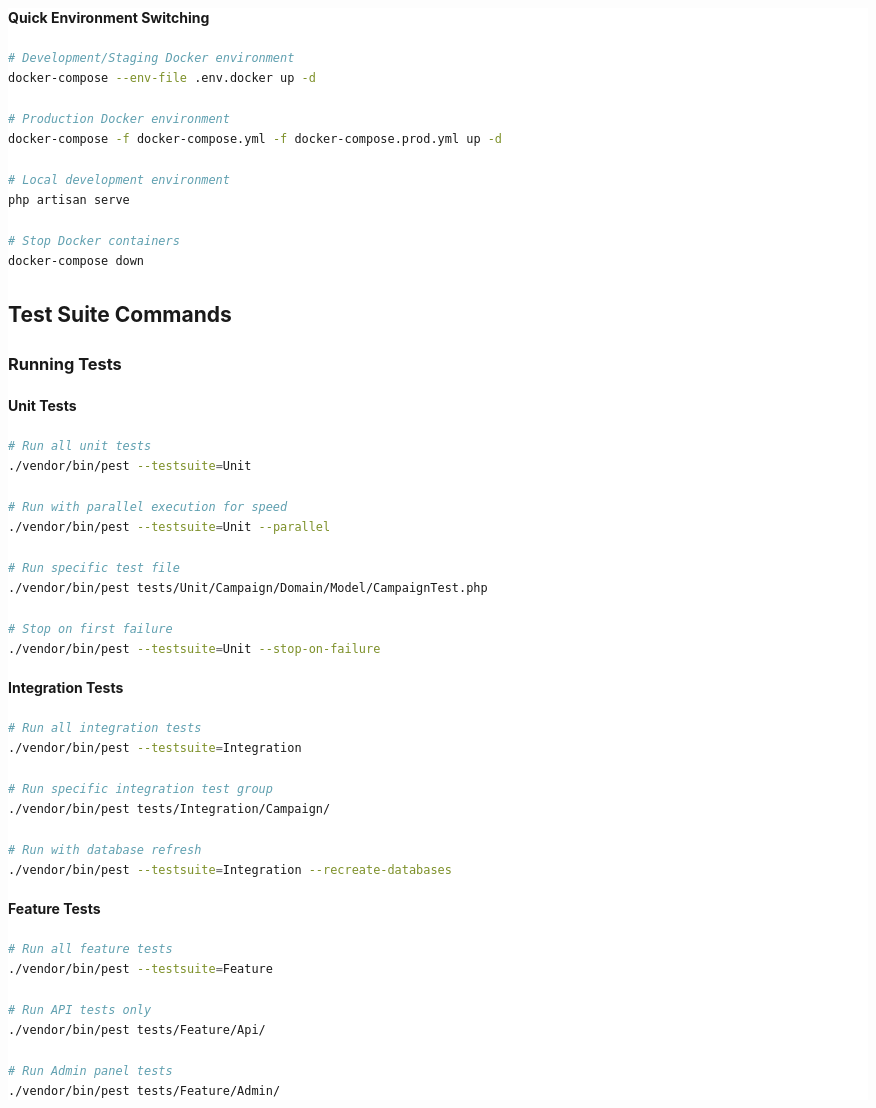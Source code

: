 #### Quick Environment Switching
```bash
# Development/Staging Docker environment
docker-compose --env-file .env.docker up -d

# Production Docker environment
docker-compose -f docker-compose.yml -f docker-compose.prod.yml up -d

# Local development environment
php artisan serve

# Stop Docker containers
docker-compose down
```

## Test Suite Commands

### Running Tests

#### Unit Tests
```bash
# Run all unit tests
./vendor/bin/pest --testsuite=Unit

# Run with parallel execution for speed
./vendor/bin/pest --testsuite=Unit --parallel

# Run specific test file
./vendor/bin/pest tests/Unit/Campaign/Domain/Model/CampaignTest.php

# Stop on first failure
./vendor/bin/pest --testsuite=Unit --stop-on-failure
```

#### Integration Tests
```bash
# Run all integration tests
./vendor/bin/pest --testsuite=Integration

# Run specific integration test group
./vendor/bin/pest tests/Integration/Campaign/

# Run with database refresh
./vendor/bin/pest --testsuite=Integration --recreate-databases
```

#### Feature Tests
```bash
# Run all feature tests
./vendor/bin/pest --testsuite=Feature

# Run API tests only
./vendor/bin/pest tests/Feature/Api/

# Run Admin panel tests
./vendor/bin/pest tests/Feature/Admin/
```
